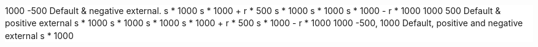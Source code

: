    <td>
1000
   </td>
   <td>
-500
   </td>
   <td>
Default & negative external. 
   </td>
   <td>
s * 1000
   </td>
   <td>
s * 1000 + r * 500
   </td>
   <td>
s * 1000
   </td>
   <td>
s * 1000
   </td>
   <td>
s * 1000 - r * 1000
   </td>
  </tr>
  <tr>
   <td>
1000
   </td>
   <td>
500
   </td>
   <td>
Default & positive external
   </td>
   <td>
s * 1000
   </td>
   <td>
s * 1000
   </td>
   <td>
s * 1000
   </td>
   <td>
s * 1000 + r * 500
   </td>
   <td>
s * 1000 - r * 1000
   </td>
  </tr>
  <tr>
   <td>
1000
   </td>
   <td>
-500, 1000
   </td>
   <td>
Default, positive and negative external
   </td>
   <td>
s * 1000
   </td>